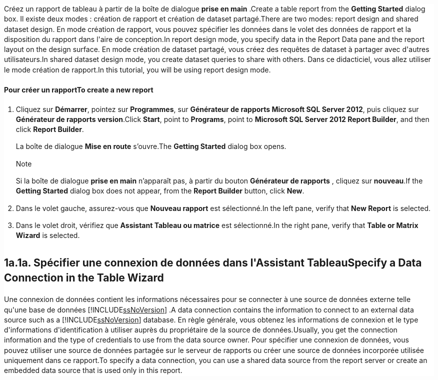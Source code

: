  <span data-ttu-id="f5cf0-124">Créez un rapport de tableau à partir de la boîte de dialogue **prise en main** .</span><span class="sxs-lookup"><span data-stu-id="f5cf0-124">Create a table report from the **Getting Started** dialog box.</span></span> <span data-ttu-id="f5cf0-125">Il existe deux modes : création de rapport et création de dataset partagé.</span><span class="sxs-lookup"><span data-stu-id="f5cf0-125">There are two modes: report design and shared dataset design.</span></span> <span data-ttu-id="f5cf0-126">En mode création de rapport, vous pouvez spécifier les données dans le volet des données de rapport et la disposition du rapport dans l'aire de conception.</span><span class="sxs-lookup"><span data-stu-id="f5cf0-126">In report design mode, you specify data in the Report Data pane and the report layout on the design surface.</span></span> <span data-ttu-id="f5cf0-127">En mode création de dataset partagé, vous créez des requêtes de dataset à partager avec d'autres utilisateurs.</span><span class="sxs-lookup"><span data-stu-id="f5cf0-127">In shared dataset design mode, you create dataset queries to share with others.</span></span> <span data-ttu-id="f5cf0-128">Dans ce didacticiel, vous allez utiliser le mode création de rapport.</span><span class="sxs-lookup"><span data-stu-id="f5cf0-128">In this tutorial, you will be using report design mode.</span></span>  
  
#### <a name="to-create-a-new-report"></a><span data-ttu-id="f5cf0-129">Pour créer un rapport</span><span class="sxs-lookup"><span data-stu-id="f5cf0-129">To create a new report</span></span>  
  
1.  <span data-ttu-id="f5cf0-130">Cliquez sur **Démarrer**, pointez sur **Programmes**, sur **Générateur de rapports Microsoft SQL Server 2012**, puis cliquez sur **Générateur de rapports version**.</span><span class="sxs-lookup"><span data-stu-id="f5cf0-130">Click **Start**, point to **Programs**, point to **Microsoft SQL Server 2012 Report Builder**, and then click **Report Builder**.</span></span>  
  
     <span data-ttu-id="f5cf0-131">La boîte de dialogue **Mise en route** s’ouvre.</span><span class="sxs-lookup"><span data-stu-id="f5cf0-131">The **Getting Started** dialog box opens.</span></span>  
  
    > [!NOTE]  
    >  <span data-ttu-id="f5cf0-132">Si la boîte de dialogue **prise en main** n’apparaît pas, à partir du bouton **Générateur de rapports** , cliquez sur **nouveau**.</span><span class="sxs-lookup"><span data-stu-id="f5cf0-132">If the **Getting Started** dialog box does not appear, from the **Report Builder** button, click **New**.</span></span>  
  
2.  <span data-ttu-id="f5cf0-133">Dans le volet gauche, assurez-vous que **Nouveau rapport** est sélectionné.</span><span class="sxs-lookup"><span data-stu-id="f5cf0-133">In the left pane, verify that **New Report** is selected.</span></span>  
  
3.  <span data-ttu-id="f5cf0-134">Dans le volet droit, vérifiez que **Assistant Tableau ou matrice** est sélectionné.</span><span class="sxs-lookup"><span data-stu-id="f5cf0-134">In the right pane, verify that **Table or Matrix Wizard** is selected.</span></span>  
  
##  <a name="1a-specify-a-data-connection-in-the-table-wizard"></a><a name="DataConnection"></a><span data-ttu-id="f5cf0-135">1a.</span><span class="sxs-lookup"><span data-stu-id="f5cf0-135">1a.</span></span> <span data-ttu-id="f5cf0-136">Spécifier une connexion de données dans l'Assistant Tableau</span><span class="sxs-lookup"><span data-stu-id="f5cf0-136">Specify a Data Connection in the Table Wizard</span></span>  
 <span data-ttu-id="f5cf0-137">Une connexion de données contient les informations nécessaires pour se connecter à une source de données externe telle qu'une base de données [!INCLUDE[ssNoVersion](../includes/ssnoversion-md.md)] .</span><span class="sxs-lookup"><span data-stu-id="f5cf0-137">A data connection contains the information to connect to an external data source such as a [!INCLUDE[ssNoVersion](../includes/ssnoversion-md.md)] database.</span></span> <span data-ttu-id="f5cf0-138">En règle générale, vous obtenez les informations de connexion et le type d'informations d'identification à utiliser auprès du propriétaire de la source de données.</span><span class="sxs-lookup"><span data-stu-id="f5cf0-138">Usually, you get the connection information and the type of credentials to use from the data source owner.</span></span> <span data-ttu-id="f5cf0-139">Pour spécifier une connexion de données, vous pouvez utiliser une source de données partagée sur le serveur de rapports ou créer une source de données incorporée utilisée uniquement dans ce rapport.</span><span class="sxs-lookup"><span data-stu-id="f5cf0-139">To specify a data connection, you can use a shared data source from the report server or create an embedded data source that is used only in this report.</span></span>  
  